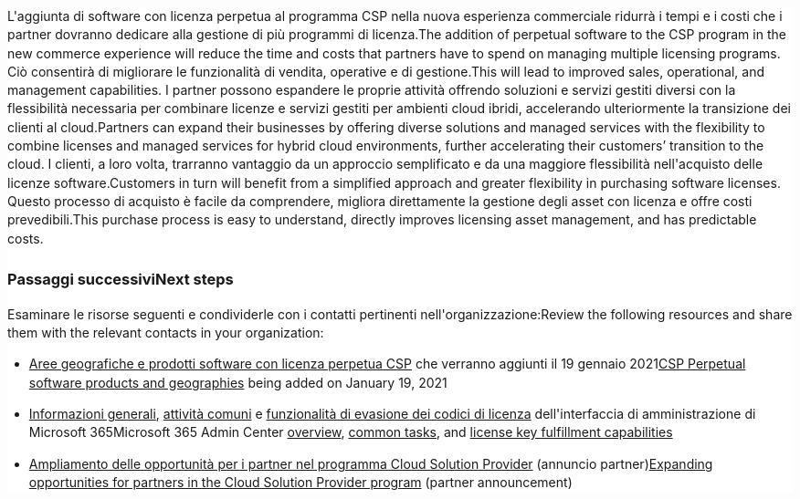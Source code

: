 <span data-ttu-id="f9997-295">L'aggiunta di software con licenza perpetua al programma CSP nella nuova esperienza commerciale ridurrà i tempi e i costi che i partner dovranno dedicare alla gestione di più programmi di licenza.</span><span class="sxs-lookup"><span data-stu-id="f9997-295">The addition of perpetual software to the CSP program in the new commerce experience will reduce the time and costs that partners have to spend on managing multiple licensing programs.</span></span> <span data-ttu-id="f9997-296">Ciò consentirà di migliorare le funzionalità di vendita, operative e di gestione.</span><span class="sxs-lookup"><span data-stu-id="f9997-296">This will lead to improved sales, operational, and management capabilities.</span></span> <span data-ttu-id="f9997-297">I partner possono espandere le proprie attività offrendo soluzioni e servizi gestiti diversi con la flessibilità necessaria per combinare licenze e servizi gestiti per ambienti cloud ibridi, accelerando ulteriormente la transizione dei clienti al cloud.</span><span class="sxs-lookup"><span data-stu-id="f9997-297">Partners can expand their businesses by offering diverse solutions and managed services with the flexibility to combine licenses and managed services for hybrid cloud environments, further accelerating their customers’ transition to the cloud.</span></span> <span data-ttu-id="f9997-298">I clienti, a loro volta, trarranno vantaggio da un approccio semplificato e da una maggiore flessibilità nell'acquisto delle licenze software.</span><span class="sxs-lookup"><span data-stu-id="f9997-298">Customers in turn will benefit from a simplified approach and greater flexibility in purchasing software licenses.</span></span> <span data-ttu-id="f9997-299">Questo processo di acquisto è facile da comprendere, migliora direttamente la gestione degli asset con licenza e offre costi prevedibili.</span><span class="sxs-lookup"><span data-stu-id="f9997-299">This purchase process is easy to understand, directly improves licensing asset management, and has predictable costs.</span></span>

### <a name="next-steps"></a><span data-ttu-id="f9997-300">Passaggi successivi</span><span class="sxs-lookup"><span data-stu-id="f9997-300">Next steps</span></span>

<span data-ttu-id="f9997-301">Esaminare le risorse seguenti e condividerle con i contatti pertinenti nell'organizzazione:</span><span class="sxs-lookup"><span data-stu-id="f9997-301">Review the following resources and share them with the relevant contacts in your organization:</span></span>

- <span data-ttu-id="f9997-302">[Aree geografiche e prodotti software con licenza perpetua CSP](https://partner.microsoft.com/resources/detail/software-in-csp-new-products-geos-pdf) che verranno aggiunti il 19 gennaio 2021</span><span class="sxs-lookup"><span data-stu-id="f9997-302">[CSP Perpetual software products and geographies](https://partner.microsoft.com/resources/detail/software-in-csp-new-products-geos-pdf) being added on January 19, 2021</span></span>

- <span data-ttu-id="f9997-303">[Informazioni generali](https://support.microsoft.com/office/admin-center-overview-fa715fa8-6eda-456d-b177-d1c156edd1b3), [attività comuni](/microsoft-365/admin/admin-overview/about-the-admin-center?preserve-view=true&view=o365-worldwide) e [funzionalità di evasione dei codici di licenza](https://partner.microsoft.com/resources/detail/microsoft-365-admin-center-software-key-download-pdf) dell'interfaccia di amministrazione di Microsoft 365</span><span class="sxs-lookup"><span data-stu-id="f9997-303">Microsoft 365 Admin Center [overview](https://support.microsoft.com/office/admin-center-overview-fa715fa8-6eda-456d-b177-d1c156edd1b3), [common tasks](/microsoft-365/admin/admin-overview/about-the-admin-center?preserve-view=true&view=o365-worldwide), and [license key fulfillment capabilities](https://partner.microsoft.com/resources/detail/microsoft-365-admin-center-software-key-download-pdf)</span></span>

- <span data-ttu-id="f9997-304">[Ampliamento delle opportunità per i partner nel programma Cloud Solution Provider](https://blogs.partner.microsoft.com/mpn/expanding-opportunities-for-partners-in-the-cloud-solution-provider-program/) (annuncio partner)</span><span class="sxs-lookup"><span data-stu-id="f9997-304">[Expanding opportunities for partners in the Cloud Solution Provider program](https://blogs.partner.microsoft.com/mpn/expanding-opportunities-for-partners-in-the-cloud-solution-provider-program/) (partner announcement)</span></span>
